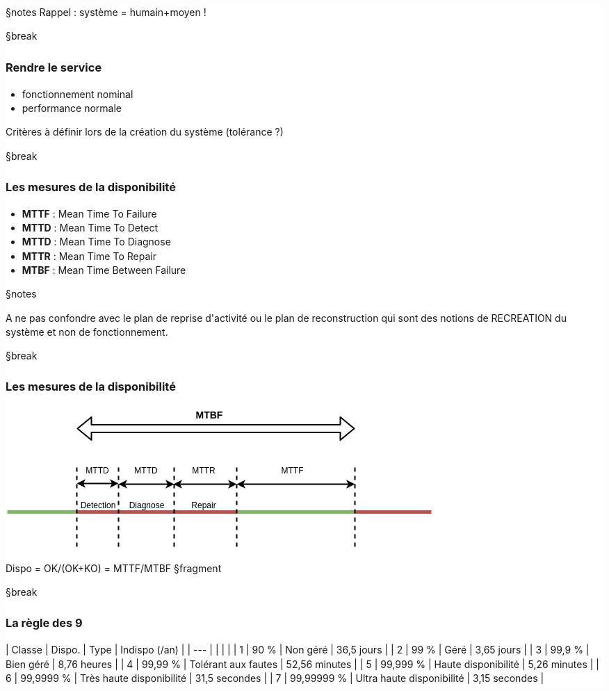 §notes
Rappel : système = humain+moyen !

§break

### Rendre le service

* fonctionnement nominal
* performance normale

Critères à définir lors de la création du système (tolérance ?)

§break

### Les mesures de la disponibilité

* **MTTF** : Mean Time To Failure
* **MTTD** : Mean Time To Detect
* **MTTD** : Mean Time To Diagnose
* **MTTR** : Mean Time To Repair
* **MTBF** : Mean Time Between Failure

§notes

A ne pas confondre avec le plan de reprise d'activité ou le plan de reconstruction qui sont des notions de RECREATION du système et non de fonctionnement.

§break

### Les mesures de la disponibilité

![Mesure de la disponibilité](/data/Haute-dispo.png)

Dispo = OK/(OK+KO) = MTTF/MTBF §fragment

§break

### La règle des 9

| Classe | Dispo.     | Type                      | Indispo (/an) |
| ---    |            |                           |               |
| 1      | 90 %       | Non géré                  | 36,5 jours    |
| 2      | 99 %       | Géré                      | 3,65 jours    |
| 3      | 99,9 %     | Bien géré                 | 8,76 heures   |
| 4      | 99,99 %    | Tolérant aux fautes       | 52,56 minutes |
| 5      | 99,999 %   | Haute disponibilité       | 5,26 minutes  |
| 6      | 99,9999 %  | Très haute disponibilité  | 31,5 secondes |
| 7      | 99,99999 % | Ultra haute disponibilité | 3,15 secondes |

